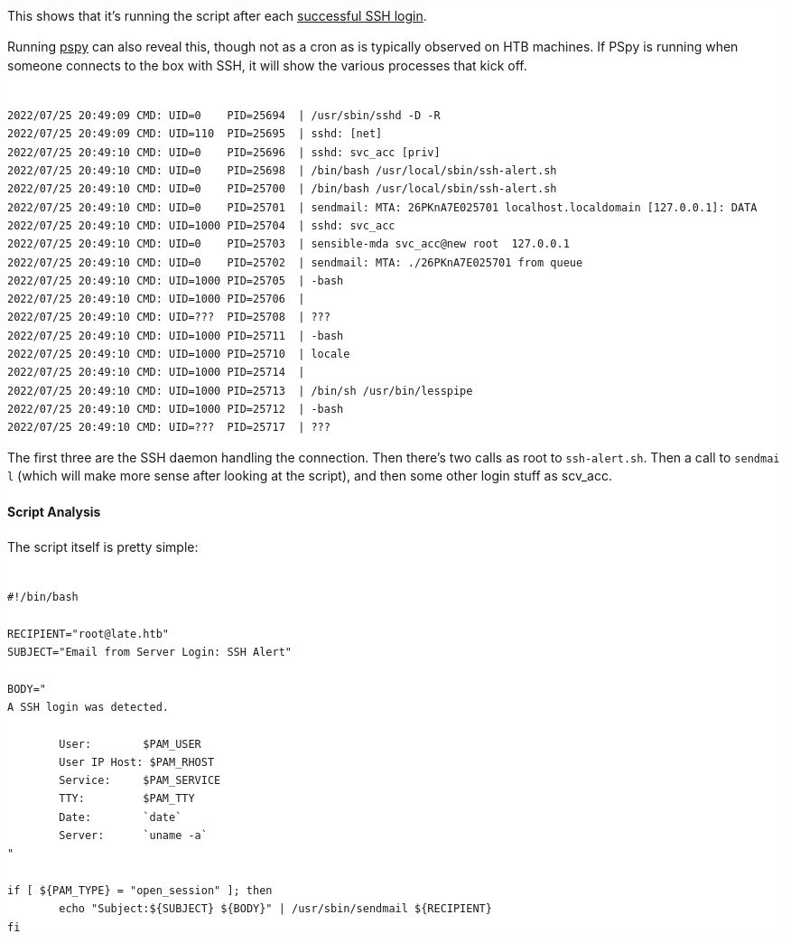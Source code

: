 This shows that it’s running the script after each [successful SSH login](https://geekthis.net/post/run-scripts-after-ssh-authentication/).

Running [pspy](https://github.com/DominicBreuker/pspy) can also reveal this, though not as a cron as is typically observed on HTB machines. If PSpy is running when someone connects to the box with SSH, it will show the various processes that kick off.

```

2022/07/25 20:49:09 CMD: UID=0    PID=25694  | /usr/sbin/sshd -D -R 
2022/07/25 20:49:09 CMD: UID=110  PID=25695  | sshd: [net]          
2022/07/25 20:49:10 CMD: UID=0    PID=25696  | sshd: svc_acc [priv] 
2022/07/25 20:49:10 CMD: UID=0    PID=25698  | /bin/bash /usr/local/sbin/ssh-alert.sh 
2022/07/25 20:49:10 CMD: UID=0    PID=25700  | /bin/bash /usr/local/sbin/ssh-alert.sh 
2022/07/25 20:49:10 CMD: UID=0    PID=25701  | sendmail: MTA: 26PKnA7E025701 localhost.localdomain [127.0.0.1]: DATA
2022/07/25 20:49:10 CMD: UID=1000 PID=25704  | sshd: svc_acc        
2022/07/25 20:49:10 CMD: UID=0    PID=25703  | sensible-mda svc_acc@new root  127.0.0.1 
2022/07/25 20:49:10 CMD: UID=0    PID=25702  | sendmail: MTA: ./26PKnA7E025701 from queue     
2022/07/25 20:49:10 CMD: UID=1000 PID=25705  | -bash 
2022/07/25 20:49:10 CMD: UID=1000 PID=25706  | 
2022/07/25 20:49:10 CMD: UID=???  PID=25708  | ???
2022/07/25 20:49:10 CMD: UID=1000 PID=25711  | -bash 
2022/07/25 20:49:10 CMD: UID=1000 PID=25710  | locale 
2022/07/25 20:49:10 CMD: UID=1000 PID=25714  | 
2022/07/25 20:49:10 CMD: UID=1000 PID=25713  | /bin/sh /usr/bin/lesspipe 
2022/07/25 20:49:10 CMD: UID=1000 PID=25712  | -bash 
2022/07/25 20:49:10 CMD: UID=???  PID=25717  | ???

```

The first three are the SSH daemon handling the connection. Then there’s two calls as root to `ssh-alert.sh`. Then a call to `sendmail` (which will make more sense after looking at the script), and then some other login stuff as scv\_acc.

#### Script Analysis

The script itself is pretty simple:

```

#!/bin/bash

RECIPIENT="root@late.htb"
SUBJECT="Email from Server Login: SSH Alert"

BODY="
A SSH login was detected.

        User:        $PAM_USER
        User IP Host: $PAM_RHOST
        Service:     $PAM_SERVICE
        TTY:         $PAM_TTY
        Date:        `date`
        Server:      `uname -a`
"

if [ ${PAM_TYPE} = "open_session" ]; then
        echo "Subject:${SUBJECT} ${BODY}" | /usr/sbin/sendmail ${RECIPIENT}
fi

```
